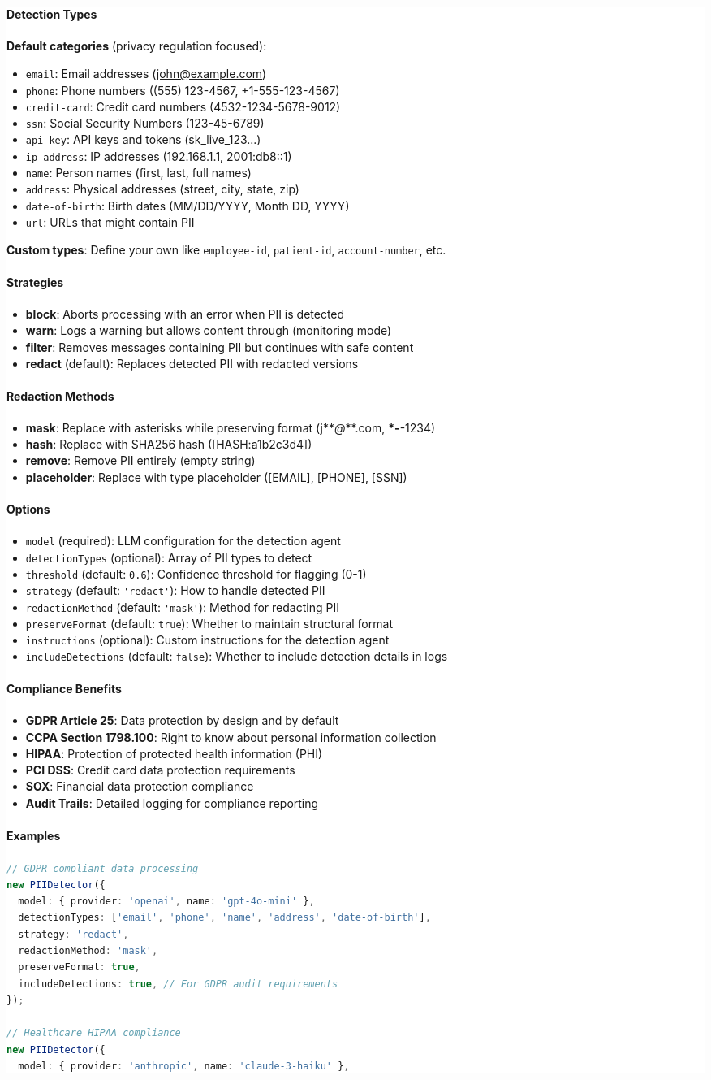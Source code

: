 #### Detection Types

**Default categories** (privacy regulation focused):

- `email`: Email addresses (john@example.com)
- `phone`: Phone numbers ((555) 123-4567, +1-555-123-4567)
- `credit-card`: Credit card numbers (4532-1234-5678-9012)
- `ssn`: Social Security Numbers (123-45-6789)
- `api-key`: API keys and tokens (sk_live_123...)
- `ip-address`: IP addresses (192.168.1.1, 2001:db8::1)
- `name`: Person names (first, last, full names)
- `address`: Physical addresses (street, city, state, zip)
- `date-of-birth`: Birth dates (MM/DD/YYYY, Month DD, YYYY)
- `url`: URLs that might contain PII

**Custom types**: Define your own like `employee-id`, `patient-id`, `account-number`, etc.

#### Strategies

- **block**: Aborts processing with an error when PII is detected
- **warn**: Logs a warning but allows content through (monitoring mode)
- **filter**: Removes messages containing PII but continues with safe content
- **redact** (default): Replaces detected PII with redacted versions

#### Redaction Methods

- **mask**: Replace with asterisks while preserving format (j**_@_**.com, **\*-**-1234)
- **hash**: Replace with SHA256 hash ([HASH:a1b2c3d4])
- **remove**: Remove PII entirely (empty string)
- **placeholder**: Replace with type placeholder ([EMAIL], [PHONE], [SSN])

#### Options

- `model` (required): LLM configuration for the detection agent
- `detectionTypes` (optional): Array of PII types to detect
- `threshold` (default: `0.6`): Confidence threshold for flagging (0-1)
- `strategy` (default: `'redact'`): How to handle detected PII
- `redactionMethod` (default: `'mask'`): Method for redacting PII
- `preserveFormat` (default: `true`): Whether to maintain structural format
- `instructions` (optional): Custom instructions for the detection agent
- `includeDetections` (default: `false`): Whether to include detection details in logs

#### Compliance Benefits

- **GDPR Article 25**: Data protection by design and by default
- **CCPA Section 1798.100**: Right to know about personal information collection
- **HIPAA**: Protection of protected health information (PHI)
- **PCI DSS**: Credit card data protection requirements
- **SOX**: Financial data protection compliance
- **Audit Trails**: Detailed logging for compliance reporting

#### Examples

```typescript
// GDPR compliant data processing
new PIIDetector({
  model: { provider: 'openai', name: 'gpt-4o-mini' },
  detectionTypes: ['email', 'phone', 'name', 'address', 'date-of-birth'],
  strategy: 'redact',
  redactionMethod: 'mask',
  preserveFormat: true,
  includeDetections: true, // For GDPR audit requirements
});

// Healthcare HIPAA compliance
new PIIDetector({
  model: { provider: 'anthropic', name: 'claude-3-haiku' },
```